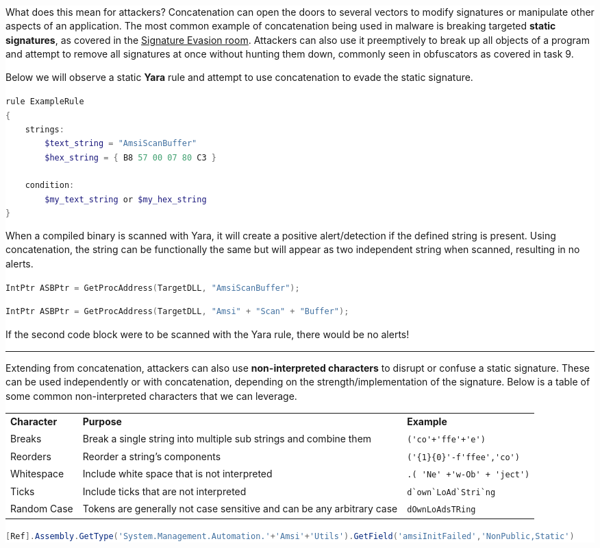 
What does this mean for attackers? Concatenation can open the doors to several vectors to modify signatures or manipulate other aspects of an application. The most common example of concatenation being used in malware is breaking targeted **static signatures**, as covered in the [Signature Evasion room](https://tryhackme.com/room/signatureevasion). Attackers can also use it preemptively to break up all objects of a program and attempt to remove all signatures at once without hunting them down, commonly seen in obfuscators as covered in task 9.

Below we will observe a static **Yara** rule and attempt to use concatenation to evade the static signature.
```powershell
rule ExampleRule
{
    strings:
        $text_string = "AmsiScanBuffer"
        $hex_string = { B8 57 00 07 80 C3 }

    condition:
        $my_text_string or $my_hex_string
}
```

When a compiled binary is scanned with Yara, it will create a positive alert/detection if the defined string is present. Using concatenation, the string can be functionally the same but will appear as two independent string when scanned, resulting in no alerts.
```powershell
IntPtr ASBPtr = GetProcAddress(TargetDLL, "AmsiScanBuffer"); 
```

```powershell
IntPtr ASBPtr = GetProcAddress(TargetDLL, "Amsi" + "Scan" + "Buffer"); 
```
If the second code block were to be scanned with the Yara rule, there would be no alerts!

---

Extending from concatenation, attackers can also use **non-interpreted characters** to disrupt or confuse a static signature. These can be used independently or with concatenation, depending on the strength/implementation of the signature. Below is a table of some common non-interpreted characters that we can leverage.

|   |   |   |
|---|---|---|
|**Character  <br>**|**Purpose  <br>**|**Example**|
|Breaks|Break a single string into multiple sub strings and combine them|`('co'+'ffe'+'e')`|
|Reorders|Reorder a string’s components|`('{1}{0}'-f'ffee','co')`|
|Whitespace|Include white space that is not interpreted|`.( 'Ne' +'w-Ob' + 'ject')`|
|Ticks|Include ticks that are not interpreted|``d`own`LoAd`Stri`ng``|
|Random Case|Tokens are generally not case sensitive and can be any arbitrary case|`dOwnLoAdsTRing`|

```powershell
[Ref].Assembly.GetType('System.Management.Automation.'+'Amsi'+'Utils').GetField('amsiInitFailed','NonPublic,Static')
```
